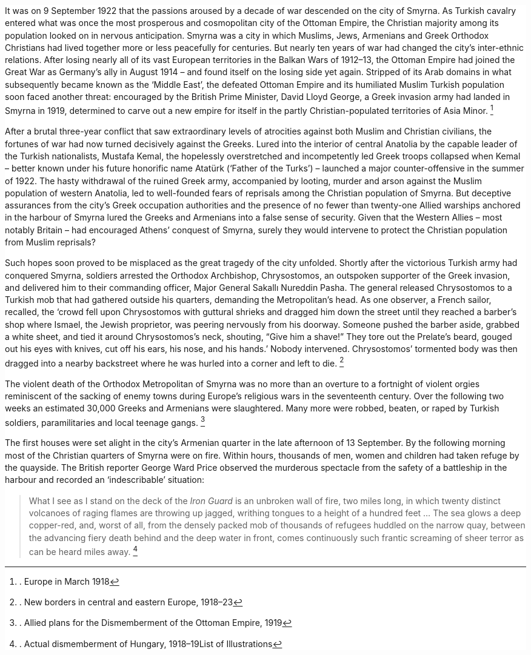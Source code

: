 It was on 9 September 1922 that the passions aroused by a decade of war descended on the city of Smyrna. As Turkish cavalry entered what was once the most prosperous and cosmopolitan city of the Ottoman Empire, the Christian majority among its population looked on in nervous anticipation. Smyrna was a city in which Muslims, Jews, Armenians and Greek Orthodox Christians had lived together more or less peacefully for centuries. But nearly ten years of war had changed the city’s inter-ethnic relations. After losing nearly all of its vast European territories in the Balkan Wars of 1912–13, the Ottoman Empire had joined the Great War as Germany’s ally in August 1914 – and found itself on the losing side yet again. Stripped of its Arab domains in what subsequently became known as the ‘Middle East’, the defeated Ottoman Empire and its humiliated Muslim Turkish population soon faced another threat: encouraged by the British Prime Minister, David Lloyd George, a Greek invasion army had landed in Smyrna in 1919, determined to carve out a new empire for itself in the partly Christian-populated territories of Asia Minor. [^1]

After a brutal three-year conflict that saw extraordinary levels of atrocities against both Muslim and Christian civilians, the fortunes of war had now turned decisively against the Greeks. Lured into the interior of central Anatolia by the capable leader of the Turkish nationalists, Mustafa Kemal, the hopelessly overstretched and incompetently led Greek troops collapsed when Kemal – better known under his future honorific name Atatürk (‘Father of the Turks’) – launched a major counter-offensive in the summer of 1922. The hasty withdrawal of the ruined Greek army, accompanied by looting, murder and arson against the Muslim population of western Anatolia, led to well-founded fears of reprisals among the Christian population of Smyrna. But deceptive assurances from the city’s Greek occupation authorities and the presence of no fewer than twenty-one Allied warships anchored in the harbour of Smyrna lured the Greeks and Armenians into a false sense of security. Given that the Western Allies – most notably Britain – had encouraged Athens’ conquest of Smyrna, surely they would intervene to protect the Christian population from Muslim reprisals?

Such hopes soon proved to be misplaced as the great tragedy of the city unfolded. Shortly after the victorious Turkish army had conquered Smyrna, soldiers arrested the Orthodox Archbishop, Chrysostomos, an outspoken supporter of the Greek invasion, and delivered him to their commanding officer, Major General Sakallı Nureddin Pasha. The general released Chrysostomos to a Turkish mob that had gathered outside his quarters, demanding the Metropolitan’s head. As one observer, a French sailor, recalled, the ‘crowd fell upon Chrysostomos with guttural shrieks and dragged him down the street until they reached a barber’s shop where Ismael, the Jewish proprietor, was peering nervously from his doorway. Someone pushed the barber aside, grabbed a white sheet, and tied it around Chrysostomos’s neck, shouting, “Give him a shave!” They tore out the Prelate’s beard, gouged out his eyes with knives, cut off his ears, his nose, and his hands.’ Nobody intervened. Chrysostomos’ tormented body was then dragged into a nearby backstreet where he was hurled into a corner and left to die. [^2]

The violent death of the Orthodox Metropolitan of Smyrna was no more than an overture to a fortnight of violent orgies reminiscent of the sacking of enemy towns during Europe’s religious wars in the seventeenth century. Over the following two weeks an estimated 30,000 Greeks and Armenians were slaughtered. Many more were robbed, beaten, or raped by Turkish soldiers, paramilitaries and local teenage gangs. [^3]

The first houses were set alight in the city’s Armenian quarter in the late afternoon of 13 September. By the following morning most of the Christian quarters of Smyrna were on fire. Within hours, thousands of men, women and children had taken refuge by the quayside. The British reporter George Ward Price observed the murderous spectacle from the safety of a battleship in the harbour and recorded an ‘indescribable’ situation:

> What I see as I stand on the deck of the _Iron Guard_ is an unbroken wall of fire, two miles long, in which twenty distinct volcanoes of raging flames are throwing up jagged, writhing tongues to a height of a hundred feet … The sea glows a deep copper-red, and, worst of all, from the densely packed mob of thousands of refugees huddled on the narrow quay, between the advancing fiery death behind and the deep water in front, comes continuously such frantic screaming of sheer terror as can be heard miles away. [^4]


[^1]:  . Europe in March 1918
[^2]:  . New borders in central and eastern Europe, 1918–23
[^3]:  . Allied plans for the Dismemberment of the Ottoman Empire, 1919
[^4]:  . Actual dismemberment of Hungary, 1918–19List of Illustrations
[^1]:  . Lenin’s forged passport. (Photograph: PA Photos)
[^2]:  . German and Russian soldiers celebrate the armistice. (Photograph: Scherl/Süddeutsche Zeitung Photo)
[^3]:  . German troops advance during their 1918 spring offensive. (Photograph: © Imperial War Museum, London (Q 47997))
[^4]:  . German prisoners of war on the Western Front, 1918. (Photograph: DPA/PA Photos)
[^5]:  . Italian troops on a mountain road near Portule during the battle of Vittorio Veneto, October-November 1918. (Photograph: © Imperial War Museum, London (Q 25946))
[^6]:  . Austrian prisoners of war, Trento, November 1918. (Photograph: Mondadori/Getty Images)
[^7]:  . German Freikorps troops in the Baltic region, November 1919. (Photograph: Herder Institut, Marburg (DSHI))
[^8]:  . Victorious White Guards after the Battle of Tampere, Finland, 1918. (Photograph: Tampere Museums, Vapriikki Photo Archives, Finland)
[^9]:  . Villagers hanging Bolshevik emissaries during the Russian Civil War. (Photograph: Stapleton Collection/Heritage Images/TopFoto)
[^10]:  . Russian orphans. (Photograph: Scherl/Süddeutsche Zeitung Photo)
[^11]:  . Philipp Scheidemann, proclaims the German Republic from the Reichstag building, Berlin, 9 November 1918. (Photograph: ullstein bild/Getty Images)
[^12]:  . The Aster Revolution in Budapest, 31 October 1918. (Source unknown)
[^13]:  . Police clash with demonstrators during the Communist putsch in Vienna, Austria, June 1919. (Photograph: Süddeutsche Zeitung Photo)
[^14]:  . Gunmen fire on government troops during the Spartacist Rising, Berlin, January 1919. (Photograph: Scherl/Süddeutsche Zeitung Photo)
[^15]:  . Government troops near Berlin Cathedral during the Spartacist Rising. (Photograph: Bundesarchiv, Koblenz (Bild 102-01454A))
[^16]:  . Bela Kun addresses a gathering of students and workers in 1919. (Photograph: De Agostini/Getty Images)
[^17]:  . Red Army soldiers with the corpse of a suspected counter-revolutionary, Hungary, May 1919. (Photograph: ullstein bild/akg-_resources/books//The Vanquished_ Why the First World War Fa - Robert Gerwarth)
[^18]:  . _Minden a mienk_ ! (Everything is Ours!), anti-Semitic Hungarian poster by Miltiades Manno, 1919. (Photograph: Budapest Poster Gallery, http://budapestposter.com]] )
[^19]:  . Freikorps soldiers and government troops march prisoners through the streets of Munich after the fall the ‘Soviet Republic’, May 1919. (Photograph: Scherl/Süddeutsche Zeitung Photo)
[^20]:  . The signing of the Neuilly treaty, 27 June 1919. (Photograph: National Library ‘Cyril and Methodius’, Sofia (C II 1292))
[^21]:  . Arrest of Stambolijski’s man-servant during the anti-BANU putsch, June 1923. (Photograph: Süddeutsche Zeitung Photo)
[^22]:  . Mussolini and fellow Italian Blackshirts during the ‘March on Rome’, 1922. (Photograph: BIPs/Getty Images)
[^23]:  . Romanian military parade in central Budapest, 1919. (Photograph: De Agostini/Getty Images)
[^24]:  . Anti-Czech demonstration, Vienna, March 1919. (Photograph: Scherl/Süddeutsche Zeitung Photo)
[^25]:  . Ethnic German refugees from West Prussia, 1920. (Photograph: Scherl/Süddeutsche Zeitung Photo)
[^26]:  . Greek infantry advances through the Anatolian plateau during the Greco-Turkish War. (Photograph: TopFoto)
[^27]:  . Mustafa Kemal and his general staff, 1919. (Photograph: Scherl/Süddeutsche Zeitung Photo)
[^28]:  . Smyrna in flames, September 1922. (Photograph: Alamy)
[^29]:  . Greek refugees flee Smyrna by sea, September 1922. (Photograph: Getty Images)
[^30]:  . Demonstration against the Trianon Treaty, Budapest, 1931. (Photograph: Scherl/Süddeutsche Zeitung Photo)
[^31]:  . The train carriage in which the Germans signed the armistice is removed from a French museum, June 1940. (Photograph: Bundesarchiv, Koblenz (Bild 146-2004-0147))![[Image00002.jpg]]